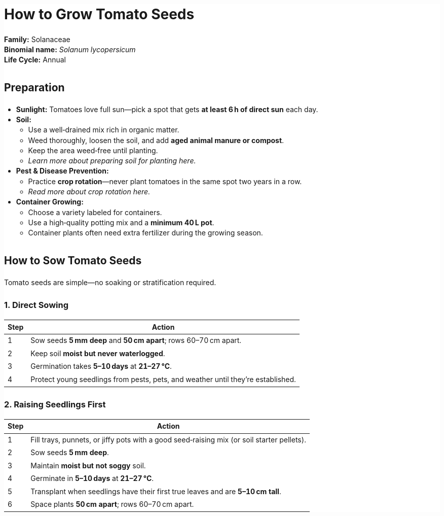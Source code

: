 # How to Grow Tomato Seeds

**Family:** Solanaceae  
**Binomial name:** _Solanum lycopersicum_  
**Life Cycle:** Annual  

## Preparation

- **Sunlight:** Tomatoes love full sun—pick a spot that gets **at least 6 h of direct sun** each day.  
- **Soil:**  
  - Use a well‑drained mix rich in organic matter.  
  - Weed thoroughly, loosen the soil, and add **aged animal manure or compost**.  
  - Keep the area weed‑free until planting.  
  - *Learn more about preparing soil for planting here.*  
- **Pest & Disease Prevention:**  
  - Practice **crop rotation**—never plant tomatoes in the same spot two years in a row.  
  - *Read more about crop rotation here.*  
- **Container Growing:**  
  - Choose a variety labeled for containers.  
  - Use a high‑quality potting mix and a **minimum 40 L pot**.  
  - Container plants often need extra fertilizer during the growing season.

## How to Sow Tomato Seeds

Tomato seeds are simple—no soaking or stratification required.

### 1. Direct Sowing

| Step | Action |
|------|--------|
| 1 | Sow seeds **5 mm deep** and **50 cm apart**; rows 60–70 cm apart. |
| 2 | Keep soil **moist but never waterlogged**. |
| 3 | Germination takes **5–10 days** at **21–27 °C**. |
| 4 | Protect young seedlings from pests, pets, and weather until they’re established. |

### 2. Raising Seedlings First

| Step | Action |
|------|--------|
| 1 | Fill trays, punnets, or jiffy pots with a good seed‑raising mix (or soil starter pellets). |
| 2 | Sow seeds **5 mm deep**. |
| 3 | Maintain **moist but not soggy** soil. |
| 4 | Germinate in **5–10 days** at **21–27 °C**. |
| 5 | Transplant when seedlings have their first true leaves and are **5–10 cm tall**. |
| 6 | Space plants **50 cm apart**; rows 60–70 cm apart. |
